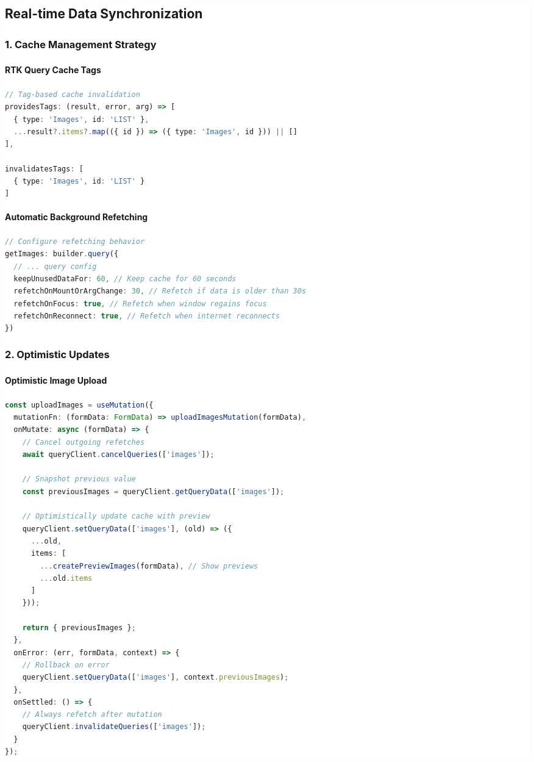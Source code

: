 
## Real-time Data Synchronization

### 1. Cache Management Strategy

#### RTK Query Cache Tags
```typescript
// Tag-based cache invalidation
providesTags: (result, error, arg) => [
  { type: 'Images', id: 'LIST' },
  ...result?.items?.map(({ id }) => ({ type: 'Images', id })) || []
],

invalidatesTags: [
  { type: 'Images', id: 'LIST' }
]
```

#### Automatic Background Refetching
```typescript
// Configure refetching behavior
getImages: builder.query({
  // ... query config
  keepUnusedDataFor: 60, // Keep cache for 60 seconds
  refetchOnMountOrArgChange: 30, // Refetch if data is older than 30s
  refetchOnFocus: true, // Refetch when window regains focus
  refetchOnReconnect: true, // Refetch when internet reconnects
})
```

### 2. Optimistic Updates

#### Optimistic Image Upload
```typescript
const uploadImages = useMutation({
  mutationFn: (formData: FormData) => uploadImagesMutation(formData),
  onMutate: async (formData) => {
    // Cancel outgoing refetches
    await queryClient.cancelQueries(['images']);
    
    // Snapshot previous value
    const previousImages = queryClient.getQueryData(['images']);
    
    // Optimistically update cache with preview
    queryClient.setQueryData(['images'], (old) => ({
      ...old,
      items: [
        ...createPreviewImages(formData), // Show previews
        ...old.items
      ]
    }));
    
    return { previousImages };
  },
  onError: (err, formData, context) => {
    // Rollback on error
    queryClient.setQueryData(['images'], context.previousImages);
  },
  onSettled: () => {
    // Always refetch after mutation
    queryClient.invalidateQueries(['images']);
  }
});
```